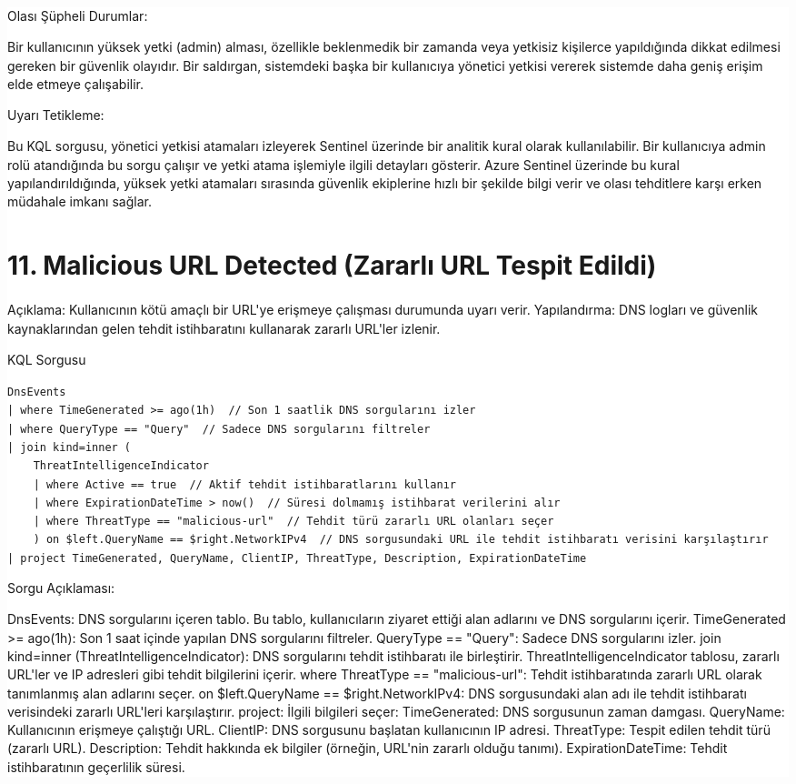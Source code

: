 Olası Şüpheli Durumlar:

  Bir kullanıcının yüksek yetki (admin) alması, özellikle beklenmedik bir zamanda veya yetkisiz kişilerce yapıldığında dikkat edilmesi gereken bir güvenlik olayıdır.
  Bir saldırgan, sistemdeki başka bir kullanıcıya yönetici yetkisi vererek sistemde daha geniş erişim elde etmeye çalışabilir.

Uyarı Tetikleme:

Bu KQL sorgusu, yönetici yetkisi atamaları izleyerek Sentinel üzerinde bir analitik kural olarak kullanılabilir. Bir kullanıcıya admin rolü atandığında bu sorgu çalışır ve yetki atama işlemiyle ilgili detayları gösterir. Azure Sentinel üzerinde bu kural yapılandırıldığında, yüksek yetki atamaları sırasında güvenlik ekiplerine hızlı bir şekilde bilgi verir ve olası tehditlere karşı erken müdahale imkanı sağlar.

# 11. Malicious URL Detected (Zararlı URL Tespit Edildi)

  Açıklama: Kullanıcının kötü amaçlı bir URL'ye erişmeye çalışması durumunda uyarı verir.
  Yapılandırma: DNS logları ve güvenlik kaynaklarından gelen tehdit istihbaratını kullanarak zararlı URL'ler izlenir.

KQL Sorgusu
```
DnsEvents
| where TimeGenerated >= ago(1h)  // Son 1 saatlik DNS sorgularını izler
| where QueryType == "Query"  // Sadece DNS sorgularını filtreler
| join kind=inner (
    ThreatIntelligenceIndicator
    | where Active == true  // Aktif tehdit istihbaratlarını kullanır
    | where ExpirationDateTime > now()  // Süresi dolmamış istihbarat verilerini alır
    | where ThreatType == "malicious-url"  // Tehdit türü zararlı URL olanları seçer
    ) on $left.QueryName == $right.NetworkIPv4  // DNS sorgusundaki URL ile tehdit istihbaratı verisini karşılaştırır
| project TimeGenerated, QueryName, ClientIP, ThreatType, Description, ExpirationDateTime
```
Sorgu Açıklaması:

  DnsEvents: DNS sorgularını içeren tablo. Bu tablo, kullanıcıların ziyaret ettiği alan adlarını ve DNS sorgularını içerir.
  TimeGenerated >= ago(1h): Son 1 saat içinde yapılan DNS sorgularını filtreler.
  QueryType == "Query": Sadece DNS sorgularını izler.
  join kind=inner (ThreatIntelligenceIndicator): DNS sorgularını tehdit istihbaratı ile birleştirir. ThreatIntelligenceIndicator tablosu, zararlı URL'ler ve IP adresleri gibi tehdit bilgilerini içerir.
  where ThreatType == "malicious-url": Tehdit istihbaratında zararlı URL olarak tanımlanmış alan adlarını seçer.
  on $left.QueryName == $right.NetworkIPv4: DNS sorgusundaki alan adı ile tehdit istihbaratı verisindeki zararlı URL'leri karşılaştırır.
  project: İlgili bilgileri seçer:
        TimeGenerated: DNS sorgusunun zaman damgası.
        QueryName: Kullanıcının erişmeye çalıştığı URL.
        ClientIP: DNS sorgusunu başlatan kullanıcının IP adresi.
        ThreatType: Tespit edilen tehdit türü (zararlı URL).
        Description: Tehdit hakkında ek bilgiler (örneğin, URL'nin zararlı olduğu tanımı).
        ExpirationDateTime: Tehdit istihbaratının geçerlilik süresi.
